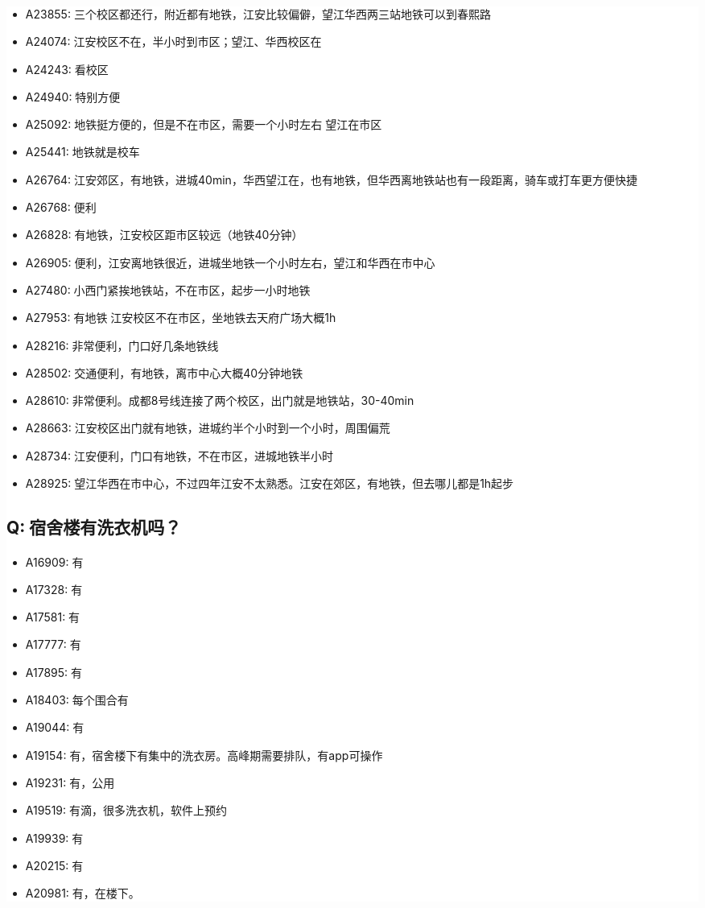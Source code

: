 - A23855: 三个校区都还行，附近都有地铁，江安比较偏僻，望江华西两三站地铁可以到春熙路

- A24074: 江安校区不在，半小时到市区；望江、华西校区在

- A24243: 看校区

- A24940: 特别方便

- A25092: 地铁挺方便的，但是不在市区，需要一个小时左右 望江在市区

- A25441: 地铁就是校车

- A26764: 江安郊区，有地铁，进城40min，华西望江在，也有地铁，但华西离地铁站也有一段距离，骑车或打车更方便快捷

- A26768: 便利

- A26828: 有地铁，江安校区距市区较远（地铁40分钟）

- A26905: 便利，江安离地铁很近，进城坐地铁一个小时左右，望江和华西在市中心

- A27480: 小西门紧挨地铁站，不在市区，起步一小时地铁

- A27953: 有地铁     江安校区不在市区，坐地铁去天府广场大概1h

- A28216: 非常便利，门口好几条地铁线

- A28502: 交通便利，有地铁，离市中心大概40分钟地铁

- A28610: 非常便利。成都8号线连接了两个校区，出门就是地铁站，30-40min

- A28663: 江安校区出门就有地铁，进城约半个小时到一个小时，周围偏荒

- A28734: 江安便利，门口有地铁，不在市区，进城地铁半小时

- A28925: 望江华西在市中心，不过四年江安不太熟悉。江安在郊区，有地铁，但去哪儿都是1h起步

## Q: 宿舍楼有洗衣机吗？

- A16909: 有

- A17328: 有

- A17581: 有

- A17777: 有

- A17895: 有

- A18403: 每个围合有

- A19044: 有

- A19154: 有，宿舍楼下有集中的洗衣房。高峰期需要排队，有app可操作

- A19231: 有，公用

- A19519: 有滴，很多洗衣机，软件上预约

- A19939: 有

- A20215: 有

- A20981: 有，在楼下。
